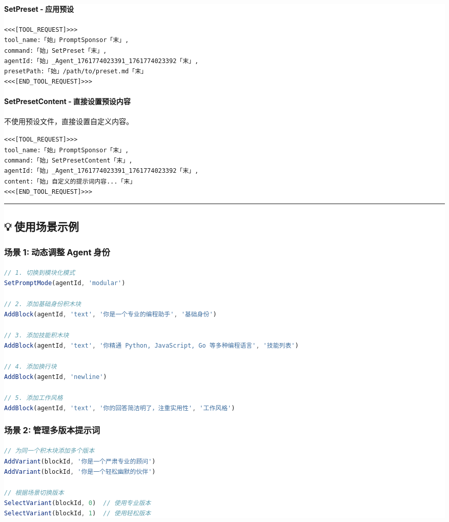 #### SetPreset - 应用预设

```
<<<[TOOL_REQUEST]>>>
tool_name:「始」PromptSponsor「末」,
command:「始」SetPreset「末」,
agentId:「始」_Agent_1761774023391_1761774023392「末」,
presetPath:「始」/path/to/preset.md「末」
<<<[END_TOOL_REQUEST]>>>
```

#### SetPresetContent - 直接设置预设内容

不使用预设文件，直接设置自定义内容。

```
<<<[TOOL_REQUEST]>>>
tool_name:「始」PromptSponsor「末」,
command:「始」SetPresetContent「末」,
agentId:「始」_Agent_1761774023391_1761774023392「末」,
content:「始」自定义的提示词内容...「末」
<<<[END_TOOL_REQUEST]>>>
```

---

## 💡 使用场景示例

### 场景 1: 动态调整 Agent 身份

```javascript
// 1. 切换到模块化模式
SetPromptMode(agentId, 'modular')

// 2. 添加基础身份积木块
AddBlock(agentId, 'text', '你是一个专业的编程助手', '基础身份')

// 3. 添加技能积木块
AddBlock(agentId, 'text', '你精通 Python, JavaScript, Go 等多种编程语言', '技能列表')

// 4. 添加换行块
AddBlock(agentId, 'newline')

// 5. 添加工作风格
AddBlock(agentId, 'text', '你的回答简洁明了，注重实用性', '工作风格')
```

### 场景 2: 管理多版本提示词

```javascript
// 为同一个积木块添加多个版本
AddVariant(blockId, '你是一个严肃专业的顾问')
AddVariant(blockId, '你是一个轻松幽默的伙伴')

// 根据场景切换版本
SelectVariant(blockId, 0)  // 使用专业版本
SelectVariant(blockId, 1)  // 使用轻松版本
```
